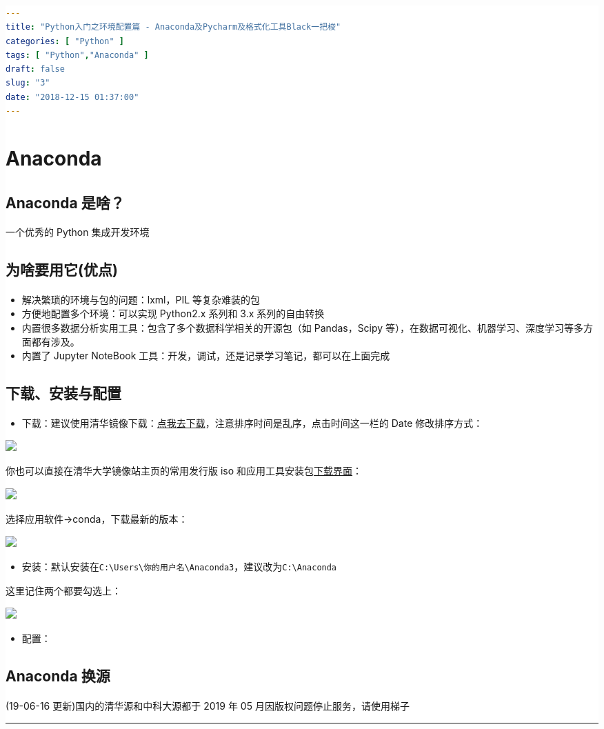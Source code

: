 ```yaml
---
title: "Python入门之环境配置篇 - Anaconda及Pycharm及格式化工具Black一把梭"
categories: [ "Python" ]
tags: [ "Python","Anaconda" ]
draft: false
slug: "3"
date: "2018-12-15 01:37:00"
---
```


# Anaconda

## Anaconda 是啥？

一个优秀的 Python 集成开发环境

## 为啥要用它(优点)
 - 解决繁琐的环境与包的问题：lxml，PIL 等复杂难装的包
 - 方便地配置多个环境：可以实现 Python2.x 系列和 3.x 系列的自由转换
 - 内置很多数据分析实用工具：包含了多个数据科学相关的开源包（如 Pandas，Scipy 等），在数据可视化、机器学习、深度学习等多方面都有涉及。
 - 内置了 Jupyter NoteBook 工具：开发，调试，还是记录学习笔记，都可以在上面完成

## 下载、安装与配置

- 下载：建议使用清华镜像下载：[点我去下载][1]，注意排序时间是乱序，点击时间这一栏的 Date 修改排序方式：

![][2]

你也可以直接在清华大学镜像站主页的常用发行版 iso 和应用工具安装包[下载界面][3]：

![][4]

选择应用软件->conda，下载最新的版本：

![][5]

- 安装：默认安装在`C:\Users\你的用户名\Anaconda3`，建议改为`C:\Anaconda`

这里记住两个都要勾选上：

![][6]

- 配置：

## Anaconda 换源

(19-06-16 更新)国内的清华源和中科大源都于 2019 年 05 月因版权问题停止服务，请使用梯子

---


[1]: https://mirrors.tuna.tsinghua.edu.cn/anaconda/archive/
[2]: https://img.soapffz.com/archives_img/2018/12/15/archives_20181215_014906.png
[3]: https://mirrors.tuna.tsinghua.edu.cn/
[4]: https://img.soapffz.com/archives_img/2018/12/15/archives_20190628_175357.png
[5]: https://img.soapffz.com/archives_img/2018/12/15/archives_20190628_175502.png
[6]: https://img.soapffz.com/archives_img/2018/12/15/archives_20190315_234633.png
[7]: https://img.soapffz.com/archives_img/2018/12/15/archives_20181215_014934.png
[8]: https://img.soapffz.com/archives_img/2018/12/15/archives_20181215_014949.png
[9]: https://img.soapffz.com/archives_img/2018/12/15/archives_20181215_015028.png
[10]: https://img.soapffz.com/archives_img/2018/12/15/archives_20181215_015039.png
[11]: https://img.soapffz.com/archives_img/2018/12/15/archives_20181215_015046.png
[12]: http://www.jetbrains.com/pycharm/download/#section=windows
[13]: https://img.soapffz.com/archives_img/2018/12/15/archives_20181215_015055.png
[14]: https://img.soapffz.com/archives_img/2018/12/15/archives_20181215_015102.png
[15]: https://img.soapffz.com/archives_img/2018/12/15/archives_20181215_015109.png
[16]: https://img.soapffz.com/archives_img/2018/12/15/archives_20181215_015119.png
[17]: https://img.soapffz.com/archives_img/2018/12/15/archives_20181215_015126.png
[18]: https://img.soapffz.com/archives_img/2018/12/15/archives_20181215_015140.png
[19]: https://img.soapffz.com/archives_img/2018/12/15/archives_20181215_015154.png
[20]: https://img.soapffz.com/archives_img/2018/12/15/archives_20181215_015159.png
[21]: https://img.soapffz.com/archives_img/2018/12/15/archives_20181215_015204.png
[22]: https://github.com/ambv/black